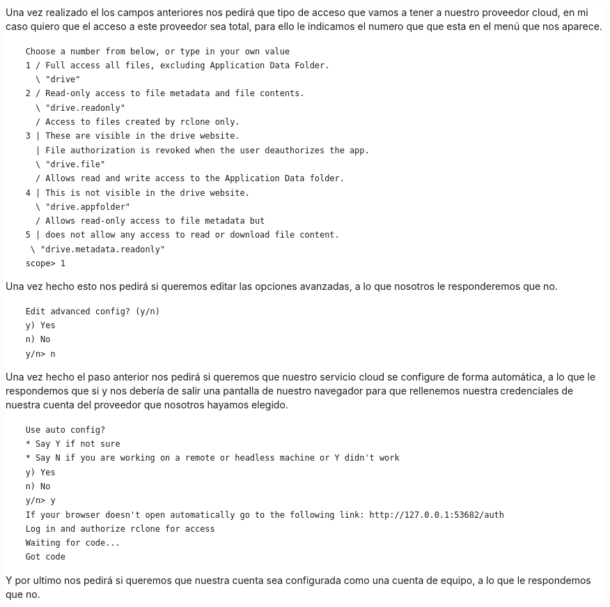 Una vez realizado el los campos anteriores nos pedirá que tipo de acceso que vamos a tener a nuestro proveedor cloud, en mi caso quiero que el acceso a este proveedor sea total, para ello le indicamos el numero que que esta en el menú que nos aparece.

```shell
    Choose a number from below, or type in your own value 
    1 / Full access all files, excluding Application Data Folder. 
      \ "drive" 
    2 / Read-only access to file metadata and file contents. 
      \ "drive.readonly" 
      / Access to files created by rclone only. 
    3 | These are visible in the drive website. 
      | File authorization is revoked when the user deauthorizes the app. 
      \ "drive.file" 
      / Allows read and write access to the Application Data folder. 
    4 | This is not visible in the drive website. 
      \ "drive.appfolder" 
      / Allows read-only access to file metadata but 
    5 | does not allow any access to read or download file content. 
     \ "drive.metadata.readonly" 
    scope> 1
```

Una vez hecho esto nos pedirá si queremos editar las opciones avanzadas, a lo que nosotros le responderemos que no.

```shell
    Edit advanced config? (y/n) 
    y) Yes 
    n) No 
    y/n> n
```

Una vez hecho el paso anterior nos pedirá si queremos que nuestro servicio cloud se configure de forma automática, a lo que le respondemos que si y nos debería de salir una pantalla de nuestro navegador para que rellenemos nuestra credenciales de nuestra cuenta del proveedor que nosotros hayamos elegido.

```shell
    Use auto config? 
    * Say Y if not sure 
    * Say N if you are working on a remote or headless machine or Y didn't work 
    y) Yes 
    n) No 
    y/n> y 
    If your browser doesn't open automatically go to the following link: http://127.0.0.1:53682/auth 
    Log in and authorize rclone for access 
    Waiting for code... 
    Got code
```

Y por ultimo nos pedirá si queremos que nuestra cuenta sea configurada como una cuenta de equipo, a lo que le respondemos que no.
